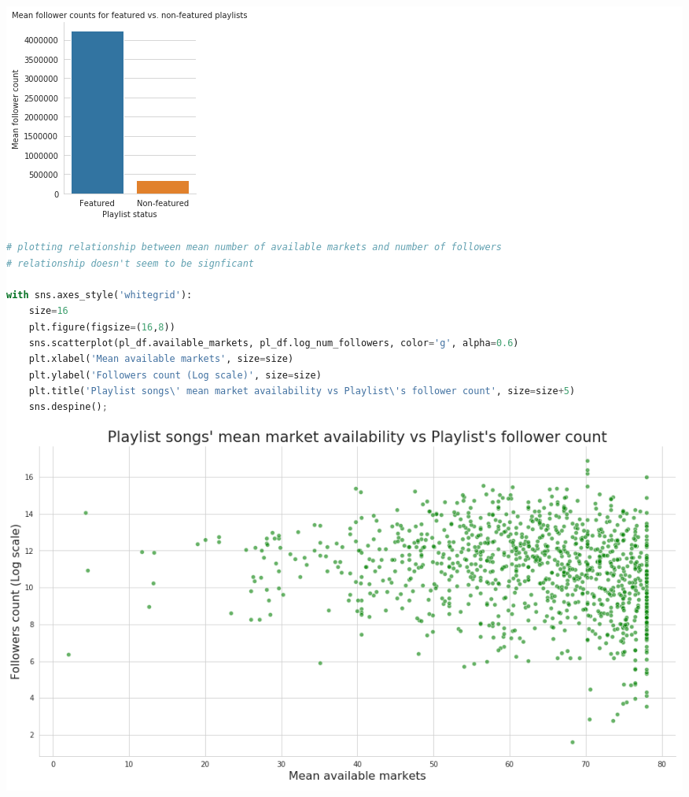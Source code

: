 
![png](nbs/eda/output_8_0.png)



```python
# plotting relationship between mean number of available markets and number of followers
# relationship doesn't seem to be signficant 

with sns.axes_style('whitegrid'):
    size=16
    plt.figure(figsize=(16,8))
    sns.scatterplot(pl_df.available_markets, pl_df.log_num_followers, color='g', alpha=0.6)
    plt.xlabel('Mean available markets', size=size)
    plt.ylabel('Followers count (Log scale)', size=size)
    plt.title('Playlist songs\' mean market availability vs Playlist\'s follower count', size=size+5)
    sns.despine();
```


![png](nbs/eda/output_9_0.png)
